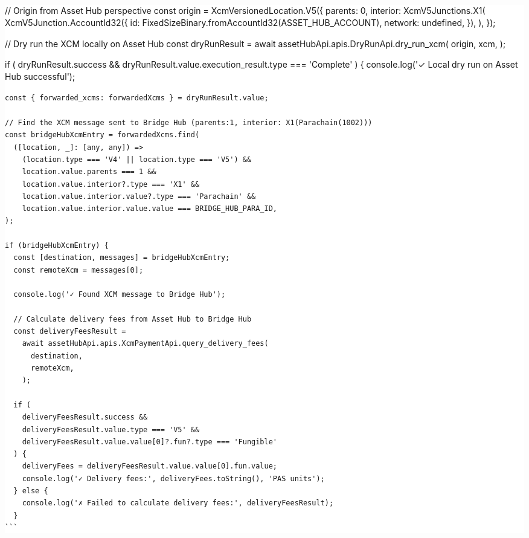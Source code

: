   // Origin from Asset Hub perspective
  const origin = XcmVersionedLocation.V5({
    parents: 0,
    interior: XcmV5Junctions.X1(
      XcmV5Junction.AccountId32({
        id: FixedSizeBinary.fromAccountId32(ASSET_HUB_ACCOUNT),
        network: undefined,
      }),
    ),
  });

  // Dry run the XCM locally on Asset Hub
  const dryRunResult = await assetHubApi.apis.DryRunApi.dry_run_xcm(
    origin,
    xcm,
  );

  if (
    dryRunResult.success &&
    dryRunResult.value.execution_result.type === 'Complete'
  ) {
    console.log('✓ Local dry run on Asset Hub successful');

    const { forwarded_xcms: forwardedXcms } = dryRunResult.value;

    // Find the XCM message sent to Bridge Hub (parents:1, interior: X1(Parachain(1002)))
    const bridgeHubXcmEntry = forwardedXcms.find(
      ([location, _]: [any, any]) =>
        (location.type === 'V4' || location.type === 'V5') &&
        location.value.parents === 1 &&
        location.value.interior?.type === 'X1' &&
        location.value.interior.value?.type === 'Parachain' &&
        location.value.interior.value.value === BRIDGE_HUB_PARA_ID,
    );

    if (bridgeHubXcmEntry) {
      const [destination, messages] = bridgeHubXcmEntry;
      const remoteXcm = messages[0];

      console.log('✓ Found XCM message to Bridge Hub');

      // Calculate delivery fees from Asset Hub to Bridge Hub
      const deliveryFeesResult =
        await assetHubApi.apis.XcmPaymentApi.query_delivery_fees(
          destination,
          remoteXcm,
        );

      if (
        deliveryFeesResult.success &&
        deliveryFeesResult.value.type === 'V5' &&
        deliveryFeesResult.value.value[0]?.fun?.type === 'Fungible'
      ) {
        deliveryFees = deliveryFeesResult.value.value[0].fun.value;
        console.log('✓ Delivery fees:', deliveryFees.toString(), 'PAS units');
      } else {
        console.log('✗ Failed to calculate delivery fees:', deliveryFeesResult);
      }
    ```
